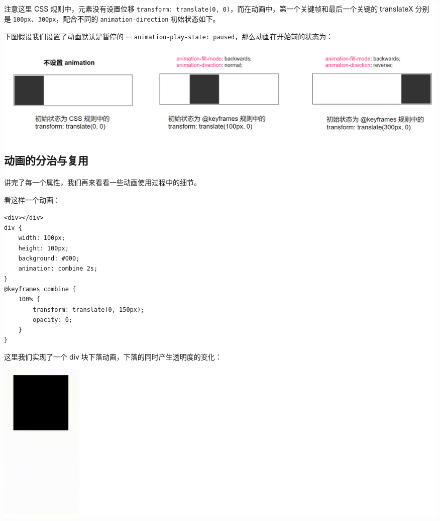 注意这里 CSS 规则中，元素没有设置位移 `transform: translate(0, 0)`，而在动画中，第一个关键帧和最后一个关键的 translateX 分别是 `100px`、`300px`，配合不同的 `animation-direction` 初始状态如下。

下图假设我们设置了动画默认是暂停的 -- `animation-play-state: paused`，那么动画在开始前的状态为：

![medium-zoom](/assets/excellentArticle/2024-06-07/640-1717743910830-132.png)

## 动画的分治与复用

讲完了每一个属性，我们再来看看一些动画使用过程中的细节。

看这样一个动画：

```
<div></div>
div {
    width: 100px;
    height: 100px;
    background: #000;
    animation: combine 2s;
}
@keyframes combine {
    100% {
        transform: translate(0, 150px);
        opacity: 0;
    }
}
```

这里我们实现了一个 div 块下落动画，下落的同时产生透明度的变化：

![medium-zoom](/assets/excellentArticle/2024-06-07/640-1717743910830-133.gif)
